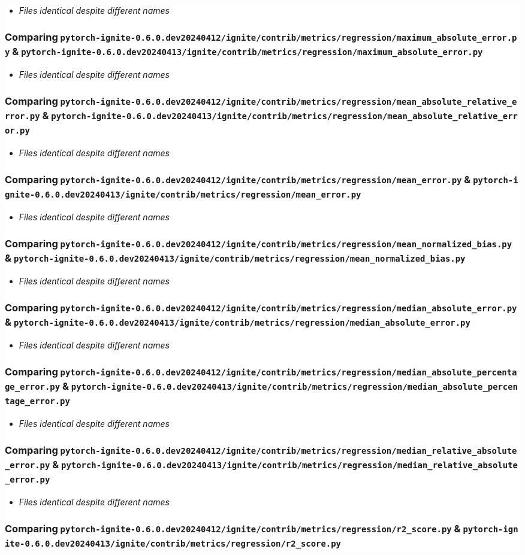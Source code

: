  * *Files identical despite different names*

### Comparing `pytorch-ignite-0.6.0.dev20240412/ignite/contrib/metrics/regression/maximum_absolute_error.py` & `pytorch-ignite-0.6.0.dev20240413/ignite/contrib/metrics/regression/maximum_absolute_error.py`

 * *Files identical despite different names*

### Comparing `pytorch-ignite-0.6.0.dev20240412/ignite/contrib/metrics/regression/mean_absolute_relative_error.py` & `pytorch-ignite-0.6.0.dev20240413/ignite/contrib/metrics/regression/mean_absolute_relative_error.py`

 * *Files identical despite different names*

### Comparing `pytorch-ignite-0.6.0.dev20240412/ignite/contrib/metrics/regression/mean_error.py` & `pytorch-ignite-0.6.0.dev20240413/ignite/contrib/metrics/regression/mean_error.py`

 * *Files identical despite different names*

### Comparing `pytorch-ignite-0.6.0.dev20240412/ignite/contrib/metrics/regression/mean_normalized_bias.py` & `pytorch-ignite-0.6.0.dev20240413/ignite/contrib/metrics/regression/mean_normalized_bias.py`

 * *Files identical despite different names*

### Comparing `pytorch-ignite-0.6.0.dev20240412/ignite/contrib/metrics/regression/median_absolute_error.py` & `pytorch-ignite-0.6.0.dev20240413/ignite/contrib/metrics/regression/median_absolute_error.py`

 * *Files identical despite different names*

### Comparing `pytorch-ignite-0.6.0.dev20240412/ignite/contrib/metrics/regression/median_absolute_percentage_error.py` & `pytorch-ignite-0.6.0.dev20240413/ignite/contrib/metrics/regression/median_absolute_percentage_error.py`

 * *Files identical despite different names*

### Comparing `pytorch-ignite-0.6.0.dev20240412/ignite/contrib/metrics/regression/median_relative_absolute_error.py` & `pytorch-ignite-0.6.0.dev20240413/ignite/contrib/metrics/regression/median_relative_absolute_error.py`

 * *Files identical despite different names*

### Comparing `pytorch-ignite-0.6.0.dev20240412/ignite/contrib/metrics/regression/r2_score.py` & `pytorch-ignite-0.6.0.dev20240413/ignite/contrib/metrics/regression/r2_score.py`
